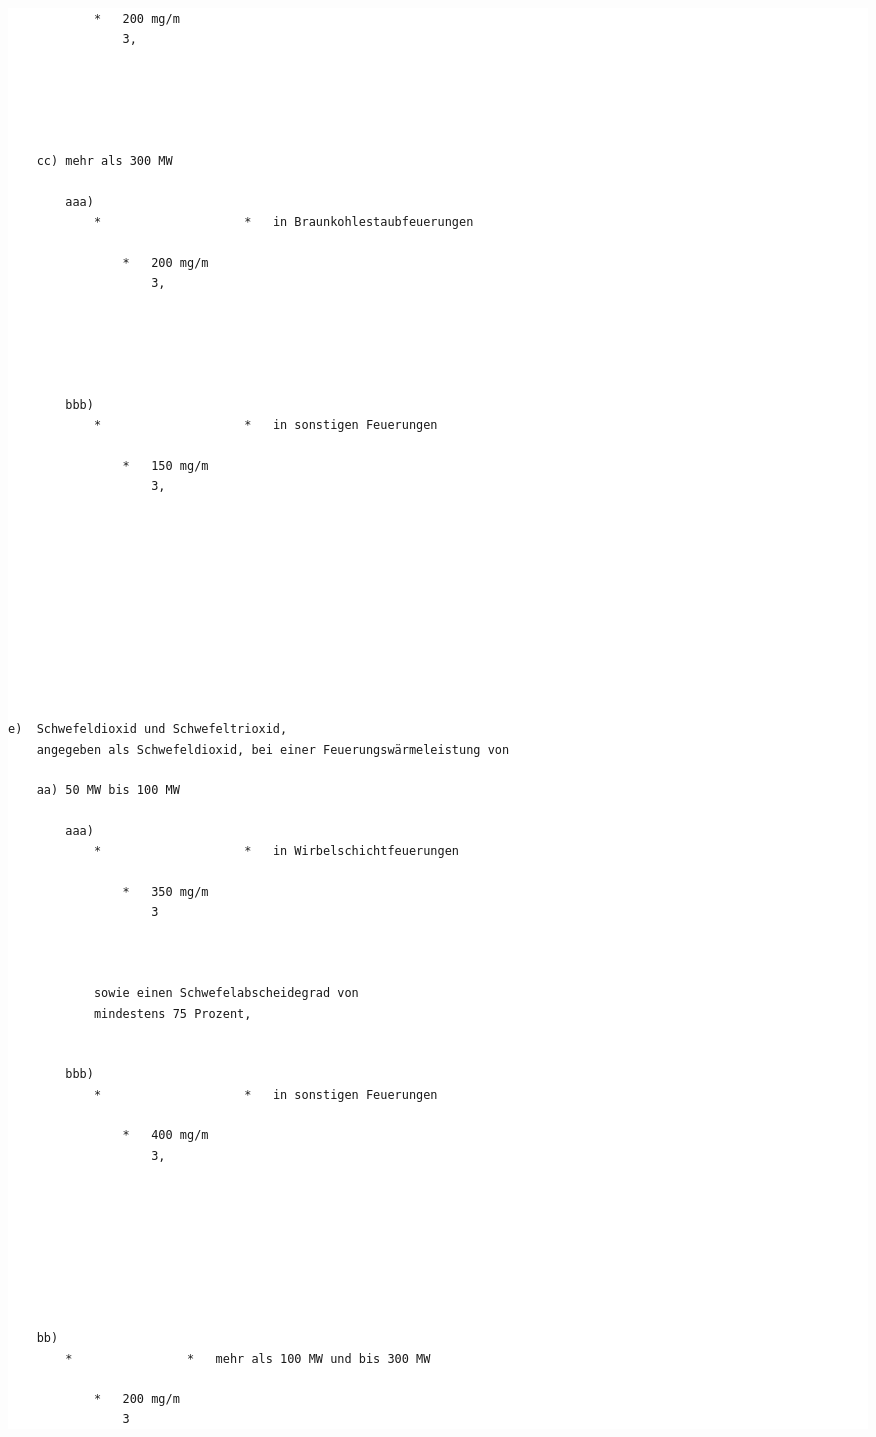                 *   200 mg/m
                    3,





        cc) mehr als 300 MW

            aaa)
                *                    *   in Braunkohlestaubfeuerungen

                    *   200 mg/m
                        3,





            bbb)
                *                    *   in sonstigen Feuerungen

                    *   150 mg/m
                        3,











    e)  Schwefeldioxid und Schwefeltrioxid,
        angegeben als Schwefeldioxid, bei einer Feuerungswärmeleistung von

        aa) 50 MW bis 100 MW

            aaa)
                *                    *   in Wirbelschichtfeuerungen

                    *   350 mg/m
                        3



                sowie einen Schwefelabscheidegrad von
                mindestens 75 Prozent,


            bbb)
                *                    *   in sonstigen Feuerungen

                    *   400 mg/m
                        3,








        bb)
            *                *   mehr als 100 MW und bis 300 MW

                *   200 mg/m
                    3
